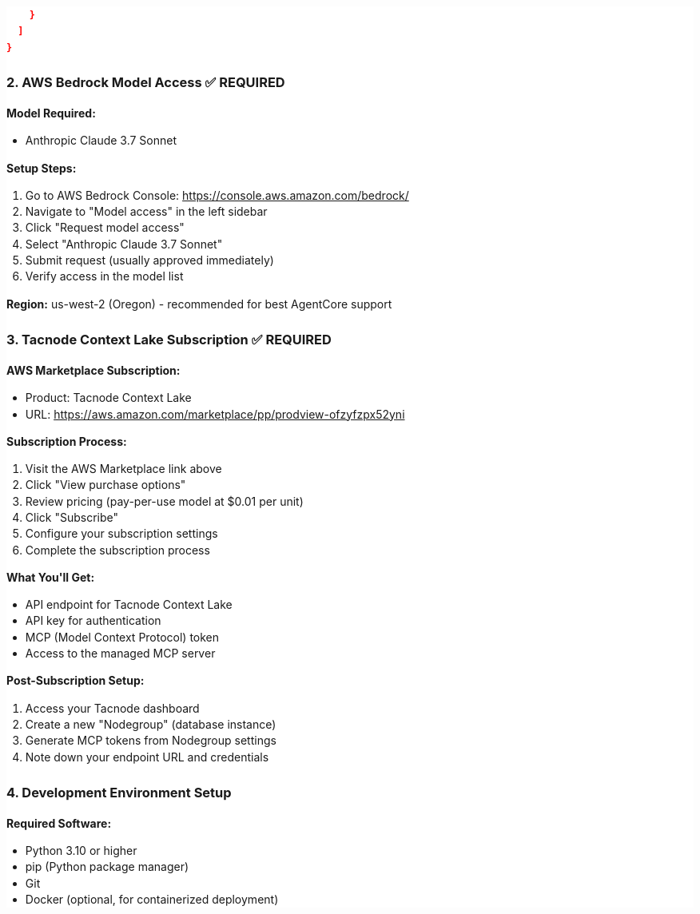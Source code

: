 ```json
    }
  ]
}
```

### 2. AWS Bedrock Model Access ✅ **REQUIRED**

**Model Required:**
- Anthropic Claude 3.7 Sonnet

**Setup Steps:**
1. Go to AWS Bedrock Console: https://console.aws.amazon.com/bedrock/
2. Navigate to "Model access" in the left sidebar
3. Click "Request model access"
4. Select "Anthropic Claude 3.7 Sonnet"
5. Submit request (usually approved immediately)
6. Verify access in the model list

**Region:** us-west-2 (Oregon) - recommended for best AgentCore support

### 3. Tacnode Context Lake Subscription ✅ **REQUIRED**

**AWS Marketplace Subscription:**
- Product: Tacnode Context Lake
- URL: https://aws.amazon.com/marketplace/pp/prodview-ofzyfzpx52yni

**Subscription Process:**
1. Visit the AWS Marketplace link above
2. Click "View purchase options"
3. Review pricing (pay-per-use model at $0.01 per unit)
4. Click "Subscribe"
5. Configure your subscription settings
6. Complete the subscription process

**What You'll Get:**
- API endpoint for Tacnode Context Lake
- API key for authentication
- MCP (Model Context Protocol) token
- Access to the managed MCP server

**Post-Subscription Setup:**
1. Access your Tacnode dashboard
2. Create a new "Nodegroup" (database instance)
3. Generate MCP tokens from Nodegroup settings
4. Note down your endpoint URL and credentials

### 4. Development Environment Setup

**Required Software:**
- Python 3.10 or higher
- pip (Python package manager)
- Git
- Docker (optional, for containerized deployment)
